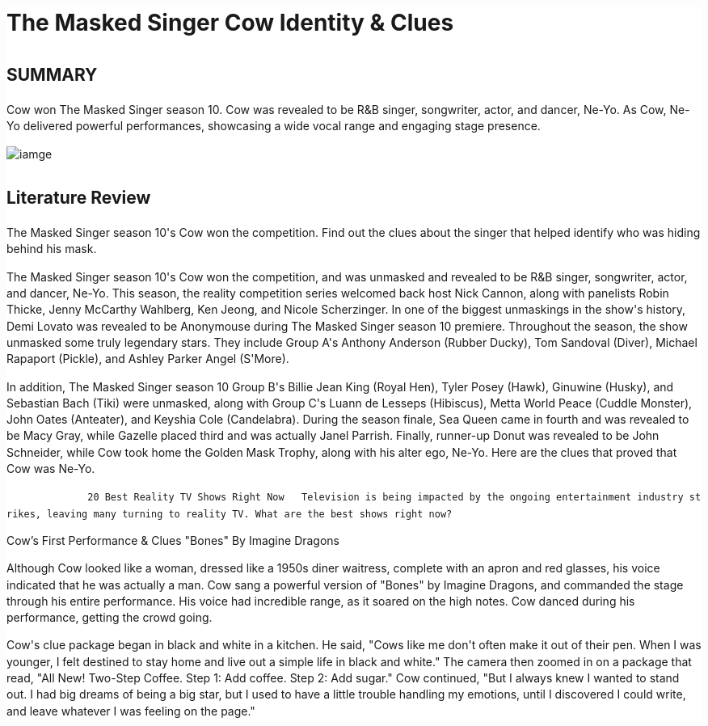 # The Masked Singer Cow Identity &amp; Clues


## SUMMARY 



  Cow won The Masked Singer season 10.   Cow was revealed to be R&amp;B singer, songwriter, actor, and dancer, Ne-Yo.   As Cow, Ne-Yo delivered powerful performances, showcasing a wide vocal range and engaging stage presence.  

![iamge](https://static1.srcdn.com/wordpress/wp-content/uploads/2023/10/embargo-until-wednesday-9_27-at-9-pm-edt-the-masked-singer_-cow-identity-prediction-clues.jpg)

## Literature Review
The Masked Singer season 10&#39;s Cow won the competition. Find out the clues about the singer that helped identify who was hiding behind his mask.




The Masked Singer season 10&#39;s Cow won the competition, and was unmasked and revealed to be R&amp;B singer, songwriter, actor, and dancer, Ne-Yo. This season, the reality competition series welcomed back host Nick Cannon, along with panelists Robin Thicke, Jenny McCarthy Wahlberg, Ken Jeong, and Nicole Scherzinger. In one of the biggest unmaskings in the show&#39;s history, Demi Lovato was revealed to be Anonymouse during The Masked Singer season 10 premiere. Throughout the season, the show unmasked some truly legendary stars. They include Group A&#39;s Anthony Anderson (Rubber Ducky), Tom Sandoval (Diver), Michael Rapaport (Pickle), and Ashley Parker Angel (S&#39;More).




In addition, The Masked Singer season 10 Group B&#39;s Billie Jean King (Royal Hen), Tyler Posey (Hawk), Ginuwine (Husky), and Sebastian Bach (Tiki) were unmasked, along with Group C&#39;s Luann de Lesseps (Hibiscus), Metta World Peace (Cuddle Monster), John Oates (Anteater), and Keyshia Cole (Candelabra). During the season finale, Sea Queen came in fourth and was revealed to be Macy Gray, while Gazelle placed third and was actually Janel Parrish. Finally, runner-up Donut was revealed to be John Schneider, while Cow took home the Golden Mask Trophy, along with his alter ego, Ne-Yo. Here are the clues that proved that Cow was Ne-Yo.

                  20 Best Reality TV Shows Right Now   Television is being impacted by the ongoing entertainment industry strikes, leaving many turning to reality TV. What are the best shows right now?    


 Cow’s First Performance &amp; Clues 
&#34;Bones&#34; By Imagine Dragons

 




Although Cow looked like a woman, dressed like a 1950s diner waitress, complete with an apron and red glasses, his voice indicated that he was actually a man. Cow sang a powerful version of &#34;Bones&#34; by Imagine Dragons, and commanded the stage through his entire performance. His voice had incredible range, as it soared on the high notes. Cow danced during his performance, getting the crowd going.

Cow&#39;s clue package began in black and white in a kitchen. He said, &#34;Cows like me don&#39;t often make it out of their pen. When I was younger, I felt destined to stay home and live out a simple life in black and white.&#34; The camera then zoomed in on a package that read, &#34;All New! Two-Step Coffee. Step 1: Add coffee. Step 2: Add sugar.&#34; Cow continued, &#34;But I always knew I wanted to stand out. I had big dreams of being a big star, but I used to have a little trouble handling my emotions, until I discovered I could write, and leave whatever I was feeling on the page.&#34;
